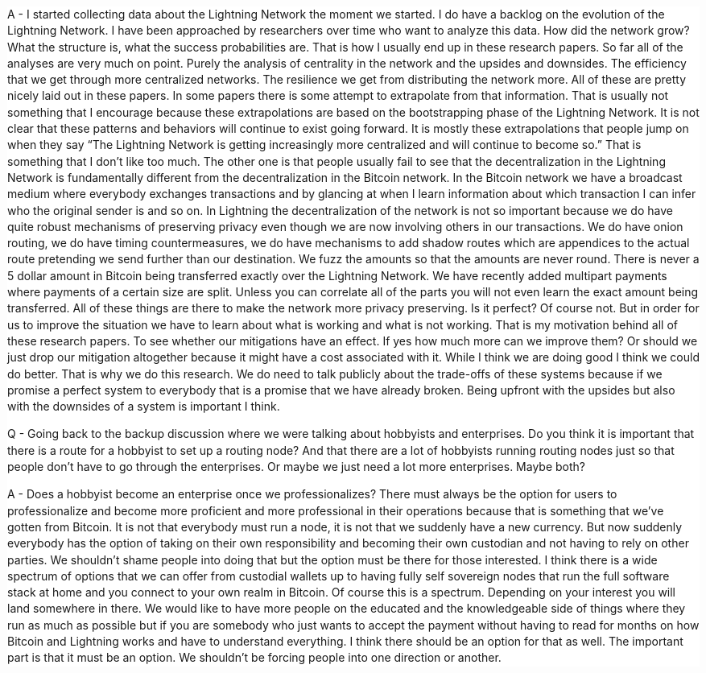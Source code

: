 A - I started collecting data about the Lightning Network the moment we started. I do have a backlog on the evolution of the Lightning Network. I have been approached by researchers over time who want to analyze this data. How did the network grow? What the structure is, what the success probabilities are. That is how I usually end up in these research papers. So far all of the analyses are very much on point. Purely the analysis of centrality in the network and the upsides and downsides. The efficiency that we get through more centralized networks. The resilience we get from distributing the network more. All of these are pretty nicely laid out in these papers. In some papers there is some attempt to extrapolate from that information. That is usually not something that I encourage because these extrapolations are based on the bootstrapping phase of the Lightning Network. It is not clear that these patterns and behaviors will continue to exist going forward. It is mostly these extrapolations that people jump on when they say “The Lightning Network is getting increasingly more centralized and will continue to become so.” That is something that I don’t like too much. The other one is that people usually fail to see that the decentralization in the Lightning Network is fundamentally different from the decentralization in the Bitcoin network. In the Bitcoin network we have a broadcast medium where everybody exchanges transactions and by glancing at when I learn information about which transaction I can infer who the original sender is and so on. In Lightning the decentralization of the network is not so important because we do have quite robust mechanisms of preserving privacy even though we are now involving others in our transactions. We do have onion routing, we do have timing countermeasures, we do have mechanisms to add shadow routes which are appendices to the actual route pretending we send further than our destination. We fuzz the amounts so that the amounts are never round. There is never a 5 dollar amount in Bitcoin being transferred exactly over the Lightning Network. We have recently added multipart payments where payments of a certain size are split. Unless you can correlate all of the parts you will not even learn the exact amount being transferred. All of these things are there to make the network more privacy preserving. Is it perfect? Of course not. But in order for us to improve the situation we have to learn about what is working and what is not working. That is my motivation behind all of these research papers. To see whether our mitigations have an effect. If yes how much more can we improve them? Or should we just drop our mitigation altogether because it might have a cost associated with it. While I think we are doing good I think we could do better. That is why we do this research. We do need to talk publicly about the trade-offs of these systems because if we promise a perfect system to everybody that is a promise that we have already broken. Being upfront with the upsides but also with the downsides of a system is important I think.

Q - Going back to the backup discussion where we were talking about hobbyists and enterprises. Do you think it is important that there is a route for a hobbyist to set up a routing node? And that there are a lot of hobbyists running routing nodes just so that people don’t have to go through the enterprises. Or maybe we just need a lot more enterprises. Maybe both?

A - Does a hobbyist become an enterprise once we professionalizes? There must always be the option for users to professionalize and become more proficient and more professional in their operations because that is something that we’ve gotten from Bitcoin. It is not that everybody must run a node, it is not that we suddenly have a new currency. But now suddenly everybody has the option of taking on their own responsibility and becoming their own custodian and not having to rely on other parties. We shouldn’t shame people into doing that but the option must be there for those interested. I think there is a wide spectrum of options that we can offer from custodial wallets up to having fully self sovereign nodes that run the full software stack at home and you connect to your own realm in Bitcoin. Of course this is a spectrum. Depending on your interest you will land somewhere in there. We would like to have more people on the educated and the knowledgeable side of things where they run as much as possible but if you are somebody who just wants to accept the payment without having to read for months on how Bitcoin and Lightning works and have to understand everything. I think there should be an option for that as well. The important part is that it must be an option. We shouldn’t be forcing people into one direction or another.
